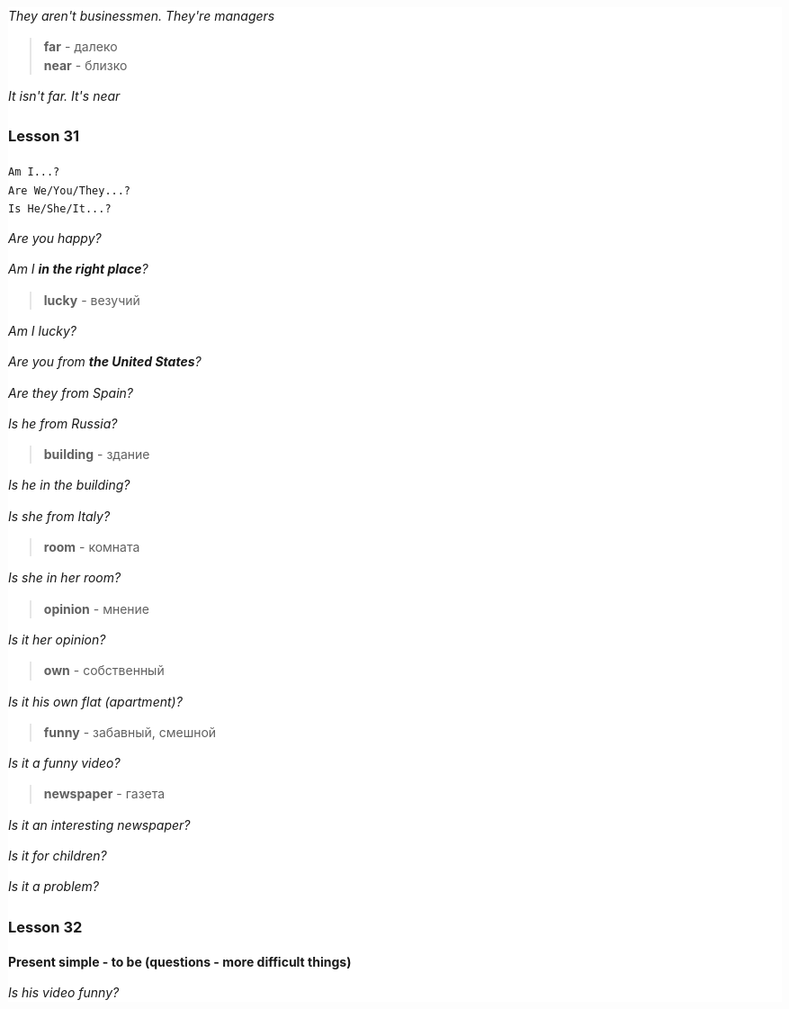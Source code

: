 _They aren't businessmen. They're managers_

> **far** - далеко   
> **near** - близко

_It isn't far. It's near_

### Lesson 31

`Am I...?`   
`Are We/You/They...?`   
`Is He/She/It...?`

_Are you happy?_

_Am I **in the right place**?_

> **lucky** - везучий

_Am I lucky?_

_Are you from **the United States**?_

_Are they from Spain?_

_Is he from Russia?_

> **building** - здание

_Is he in the building?_

_Is she from Italy?_

> **room** - комната

_Is she in her room?_

> **opinion** - мнение

_Is it her opinion?_

> **own** - собственный

_Is it his own flat (apartment)?_

> **funny** - забавный, смешной

_Is it a funny video?_

> **newspaper** - газета

_Is it an interesting newspaper?_

_Is it for children?_

_Is it a problem?_

### Lesson 32

**Present simple - to be (questions - more difficult things)**

_Is his video funny?_
